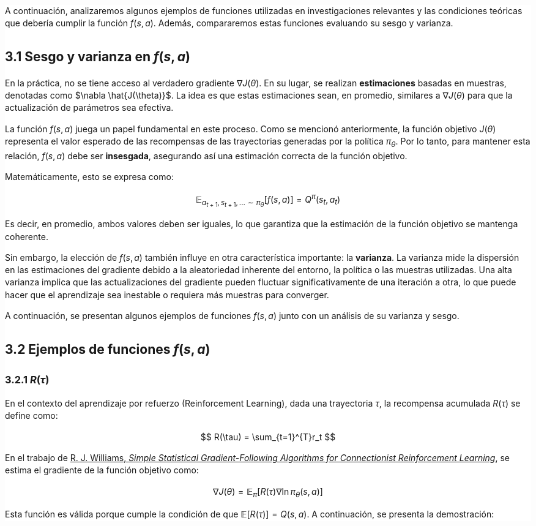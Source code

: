 A continuación, analizaremos algunos ejemplos de funciones utilizadas en investigaciones relevantes y las condiciones teóricas que debería cumplir la función $f(s,a)$. Además, compararemos estas funciones evaluando su sesgo y varianza.

## 3.1 Sesgo y varianza en $f(s,a)$

En la práctica, no se tiene acceso al verdadero gradiente $\nabla J(\theta)$. En su lugar, se realizan **estimaciones** basadas en muestras, denotadas como $\nabla \hat{J(\theta)}$. La idea es que estas estimaciones sean, en promedio, similares a $\nabla J(\theta)$ para que la actualización de parámetros sea efectiva.

La función $f(s,a)$ juega un papel fundamental en este proceso. Como se mencionó anteriormente, la función objetivo $J(\theta)$ representa el valor esperado de las recompensas de las trayectorias generadas por la política $\pi_{\theta}$. Por lo tanto, para mantener esta relación, $f(s,a)$ debe ser **insesgada**, asegurando así una estimación correcta de la función objetivo.

Matemáticamente, esto se expresa como:

$$
\mathbb{E}_{a_{t+1},s_{t+1},... \sim \pi_{\theta}}[f(s,a)] = Q^{\pi}(s_t,a_t)
$$

Es decir, en promedio, ambos valores deben ser iguales, lo que garantiza que la estimación de la función objetivo se mantenga coherente.

Sin embargo, la elección de $f(s,a)$ también influye en otra característica importante: la **varianza**. La varianza mide la dispersión en las estimaciones del gradiente debido a la aleatoriedad inherente del entorno, la política o las muestras utilizadas. Una alta varianza implica que las actualizaciones del gradiente pueden fluctuar significativamente de una iteración a otra, lo que puede hacer que el aprendizaje sea inestable o requiera más muestras para converger.

A continuación, se presentan algunos ejemplos de funciones $f(s,a)$ junto con un análisis de su varianza y sesgo.

## 3.2 Ejemplos de funciones $f(s,a)$

### 3.2.1 $R(\tau)$

En el contexto del aprendizaje por refuerzo (Reinforcement Learning), dada una trayectoria $\tau$, la recompensa acumulada $R(\tau)$ se define como:

$$
R(\tau) = \sum_{t=1}^{T}r_t
$$

En el trabajo de [R. J. Williams, *Simple Statistical Gradient-Following Algorithms for Connectionist Reinforcement Learning*](https://link.springer.com/article/10.1007/BF00992696), se estima el gradiente de la función objetivo como:

$$
\nabla J(\theta) = \mathbb{E}_{\pi}[R(\tau)\nabla \ln \pi_{\theta}(s,a)]
$$

Esta función es válida porque cumple la condición de que $\mathbb{E}[R(\tau)] = Q(s,a)$. A continuación, se presenta la demostración:
